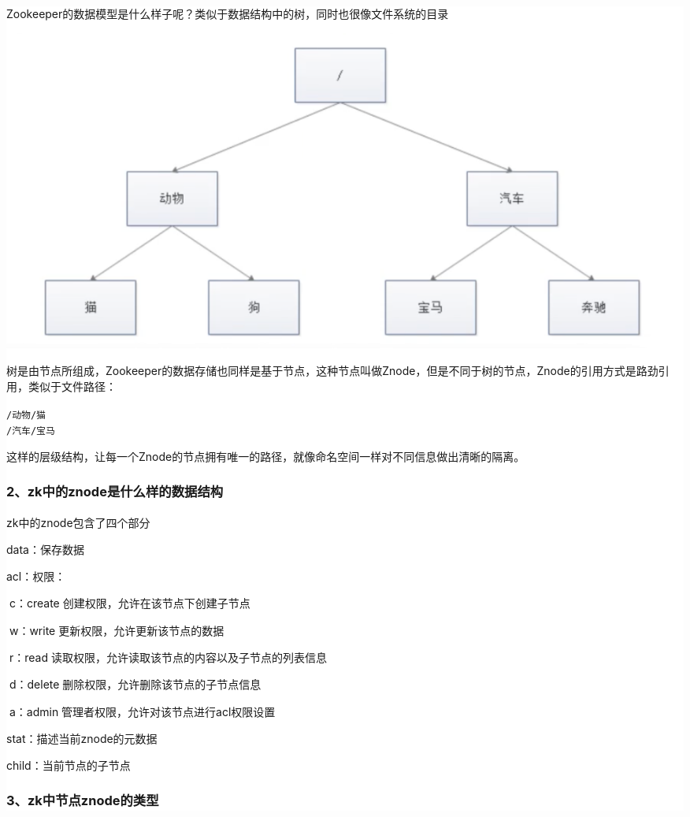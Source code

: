 Zookeeper的数据模型是什么样子呢？类似于数据结构中的树，同时也很像文件系统的目录

![image-20220730140949264](./zkDataStructure.png)

树是由节点所组成，Zookeeper的数据存储也同样是基于节点，这种节点叫做Znode，但是不同于树的节点，Znode的引用方式是路劲引用，类似于文件路径：

~~~mark
/动物/猫
/汽车/宝马
~~~

这样的层级结构，让每一个Znode的节点拥有唯一的路径，就像命名空间一样对不同信息做出清晰的隔离。

### 2、zk中的znode是什么样的数据结构

zk中的znode包含了四个部分

 data：保存数据

 acl：权限：

​			c：create 创建权限，允许在该节点下创建子节点

​			w：write 更新权限，允许更新该节点的数据

​			r：read 读取权限，允许读取该节点的内容以及子节点的列表信息

​			d：delete 删除权限，允许删除该节点的子节点信息

​			a：admin 管理者权限，允许对该节点进行acl权限设置

  stat：描述当前znode的元数据

  child：当前节点的子节点

### 3、zk中节点znode的类型

